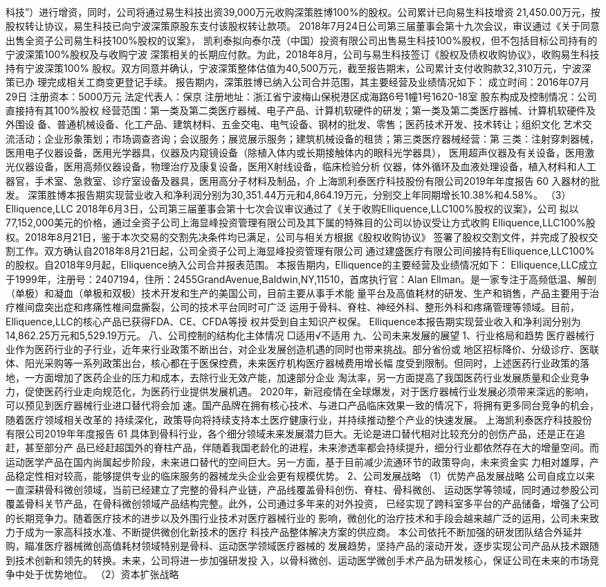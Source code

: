 科技”）进行增资，同时，公司将通过易生科技出资39,000万元收购深策胜博100%的股权。公司累计已向易生科技增资
21,450.00万元，按股权转让协议，易生科技已向宁波深策原股东支付该股权转让款项。
2018年7月24日公司第三届董事会第十九次会议，审议通过《关于同意出售全资子公司易生科技100%股权的议案》，
凯利泰拟向泰尔茂（中国）投资有限公司出售易生科技100%股权，但不包括目标公司持有的宁波深策100%股权及与收购宁波
深策相关的长期应付款。为此，2018年8月，公司与易生科技签订《股权及债权收购协议》，收购易生科技持有宁波深策100%
股权。双方同意并确认，宁波深策整体估值为40,500万元，截至报告期末，公司累计支付收购款32,310万元，宁波深策已办
理完成相关工商变更登记手续。
报告期内，深策胜博已纳入公司合并范围，其主要经营及业绩情况如下：
成立时间：2016年07月29日
注册资本：5000万元
法定代表人：保京
注册地址：浙江省宁波梅山保税港区成海路6号1幢1号1620-18室
股东构成及控制情况：公司直接持有其100%股权
经营范围：第一类及第二类医疗器械、电子产品、计算机软硬件的研发；第一类及第二类医疗器械、计算机软硬件及外围设
备、普通机械设备、化工产品、建筑材料、五金交电、电气设备、钢材的批发、零售；医药技术开发、技术转让；组织文化
艺术交流活动；企业形象策划；市场调查咨询；会议服务；展览展示服务；建筑机械设备的租赁；第三类医疗器械经营：第
三类：注射穿刺器械，医用电子仪器设备，医用光学器具，仪器及内窥镜设备（除植入体内或长期接触体内的眼科光学器具），
医用超声仪器及有关设备，医用激光仪器设备，医用高频仪器设备，物理治疗及康复设备，医用X射线设备，临床检验分析
仪器，体外循环及血液处理设备，植入材料和人工器官，手术室、急救室、诊疗室设备及器具，医用高分子材料及制品，介
上海凯利泰医疗科技股份有限公司2019年年度报告
60
入器材的批发。
深策胜博本报告期实现营业收入和净利润分别为30,351.44万元和4,864.19万元，分别交上年同期增长10.38%和4.58%。
（3）Elliquence,LLC
2018年6月3日，公司第三届董事会第十七次会议审议通过了《关于收购Elliquence,LLC100%股权的议案》，公司
拟以77,152,000美元的价格，通过全资子公司上海显峰投资管理有限公司及其下属的特殊目的公司以协议受让方式收购
Elliquence,LLC100%股权。2018年8月21日，鉴于本次交易的交割先决条件均已满足，公司与相关方根据《股权收购协议》
签署了股权交割文件，并完成了股权交割工作。双方确认自2018年8月21日起，公司全资子公司上海显峰投资管理有限公司
通过建盛医疗有限公司间接持有Elliquence,LLC100%的股权。自2018年9月起，Elliquence纳入公司合并报表范围。
本报告期内，Elliquence的主要经营及业绩情况如下：
Elliquence,LLC成立于1999年，注册号：2407194，住所：2455GrandAvenue,Baldwin,NY,11510，首席执行官：Alan
Ellman。是一家专注于高频低温、解剖（单极）和凝血（单极和双极）技术开发和生产的美国公司，目前主要从事手术能
量平台及高值耗材的研发、生产和销售，产品主要用于治疗椎间盘突出症和疼痛性椎间盘撕裂，公司的技术平台同时可广泛
运用于骨科、脊柱、神经外科、整形外科和疼痛管理等领域。目前，Elliquence,LLC的核心产品已获得FDA、CE、CFDA等授
权并受到自主知识产权保。
Elliquence本报告期实现营业收入和净利润分别为14,862.25万元和5,529.19万元。
八、公司控制的结构化主体情况
□适用√不适用
九、公司未来发展的展望
1、行业格局和趋势
医疗器械行业作为医药行业的子行业，近年来行业政策不断出台，对企业发展创造机遇的同时也带来挑战。部分省份或
地区招标降价、分级诊疗、医联体、阳光采购等一系列政策出台，核心都在于医保控费，未来医疗机构医疗器械费用增长幅
度受到限制。但同时，上述医药行业政策的落地，一方面增加了医药企业的压力和成本，去除行业无效产能，加速部分企业
淘汰率，另一方面提高了我国医药行业发展质量和企业竞争力，促使医药行业走向规范化，为医药行业提供发展机遇。
2020年，新冠疫情在全球爆发，对于医疗器械行业发展必须带来深远的影响，可以预见到医疗器械行业进口替代将会加
速。国产品牌在拥有核心技术、与进口产品临床效果一致的情况下，将拥有更多同台竞争的机会，随着医疗领域相关改革的
持续深化，政策导向将持续支持本土医疗健康行业，并持续推动整个产业的快速发展。
上海凯利泰医疗科技股份有限公司2019年年度报告
61
具体到骨科行业，各个细分领域未来发展潜力巨大。无论是进口替代相对比较充分的创伤产品，还是正在追赶，甚至部分产
品已经赶超国外的脊柱产品，伴随着我国老龄化的进程，未来渗透率都会持续提升，细分行业都依然存在大的增量空间。而
运动医学产品在国内尚属起步阶段，未来进口替代的空间巨大。另一方面，基于目前减少流通环节的政策导向，未来资金实
力相对雄厚，产品稳定性相对较高，能够提供专业的临床服务的器械龙头企业会更有规模优势。
2、公司发展战略
（1）优势产品发展战略
公司自成立以来一直深耕骨科微创领域，当前已经建立了完整的骨科产业链，产品线覆盖骨科创伤、脊柱、骨科微创、
运动医学等领域，同时通过参股公司覆盖骨科关节产品，在骨科微创领域产品结构完整。此外，公司通过多年来的对外投资，
已经实现了跨科室多平台的产品储备，增强了公司的长期竞争力。随着医疗技术的进步以及外围行业技术对医疗器械行业的
影响，微创化的治疗技术和手段会越来越广泛的运用，公司未来致力于成为一家高科技水准、不断提供微创化新技术的医疗
科技产品整体解决方案的供应商。
本公司依托不断加强的研发团队结合外延并购，瞄准医疗器械微创高值耗材领域特别是骨科、运动医学领域医疗器械的
发展趋势，坚持产品的滚动开发，逐步实现公司产品从技术跟随到技术创新和领先的转换。未来，公司将进一步加强研发投
入，以骨科微创、运动医学微创手术产品为研发核心，保证公司在未来的市场竞争中处于优势地位。
（2）资本扩张战略